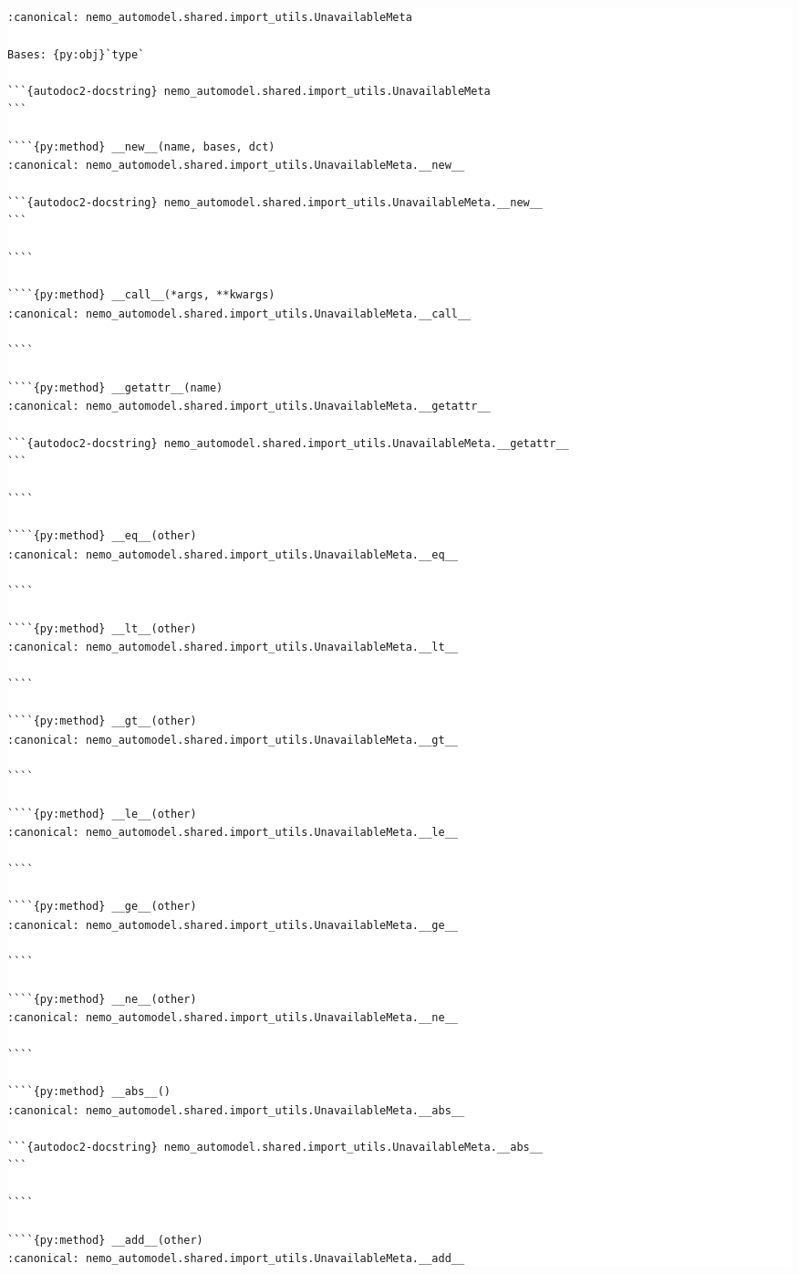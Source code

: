 `````{py:class} UnavailableMeta
:canonical: nemo_automodel.shared.import_utils.UnavailableMeta

Bases: {py:obj}`type`

```{autodoc2-docstring} nemo_automodel.shared.import_utils.UnavailableMeta
```

````{py:method} __new__(name, bases, dct)
:canonical: nemo_automodel.shared.import_utils.UnavailableMeta.__new__

```{autodoc2-docstring} nemo_automodel.shared.import_utils.UnavailableMeta.__new__
```

````

````{py:method} __call__(*args, **kwargs)
:canonical: nemo_automodel.shared.import_utils.UnavailableMeta.__call__

````

````{py:method} __getattr__(name)
:canonical: nemo_automodel.shared.import_utils.UnavailableMeta.__getattr__

```{autodoc2-docstring} nemo_automodel.shared.import_utils.UnavailableMeta.__getattr__
```

````

````{py:method} __eq__(other)
:canonical: nemo_automodel.shared.import_utils.UnavailableMeta.__eq__

````

````{py:method} __lt__(other)
:canonical: nemo_automodel.shared.import_utils.UnavailableMeta.__lt__

````

````{py:method} __gt__(other)
:canonical: nemo_automodel.shared.import_utils.UnavailableMeta.__gt__

````

````{py:method} __le__(other)
:canonical: nemo_automodel.shared.import_utils.UnavailableMeta.__le__

````

````{py:method} __ge__(other)
:canonical: nemo_automodel.shared.import_utils.UnavailableMeta.__ge__

````

````{py:method} __ne__(other)
:canonical: nemo_automodel.shared.import_utils.UnavailableMeta.__ne__

````

````{py:method} __abs__()
:canonical: nemo_automodel.shared.import_utils.UnavailableMeta.__abs__

```{autodoc2-docstring} nemo_automodel.shared.import_utils.UnavailableMeta.__abs__
```

````

````{py:method} __add__(other)
:canonical: nemo_automodel.shared.import_utils.UnavailableMeta.__add__

`````
